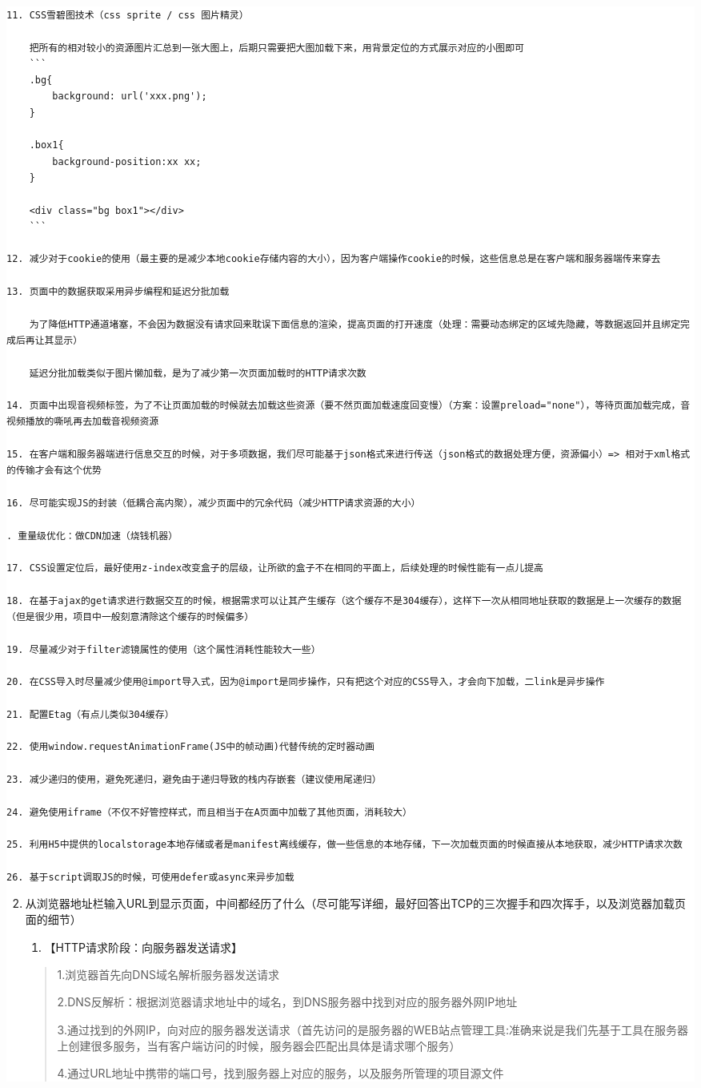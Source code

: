     11. CSS雪碧图技术（css sprite / css 图片精灵）

        把所有的相对较小的资源图片汇总到一张大图上，后期只需要把大图加载下来，用背景定位的方式展示对应的小图即可
        ```
        .bg{
            background: url('xxx.png');
        }

        .box1{
            background-position:xx xx;
        }

        <div class="bg box1"></div>
        ```

    12. 减少对于cookie的使用（最主要的是减少本地cookie存储内容的大小），因为客户端操作cookie的时候，这些信息总是在客户端和服务器端传来穿去

    13. 页面中的数据获取采用异步编程和延迟分批加载

        为了降低HTTP通道堵塞，不会因为数据没有请求回来耽误下面信息的渲染，提高页面的打开速度（处理：需要动态绑定的区域先隐藏，等数据返回并且绑定完成后再让其显示）

        延迟分批加载类似于图片懒加载，是为了减少第一次页面加载时的HTTP请求次数

    14. 页面中出现音视频标签，为了不让页面加载的时候就去加载这些资源（要不然页面加载速度回变慢）（方案：设置preload="none"），等待页面加载完成，音视频播放的嘶吼再去加载音视频资源

    15. 在客户端和服务器端进行信息交互的时候，对于多项数据，我们尽可能基于json格式来进行传送（json格式的数据处理方便，资源偏小）=> 相对于xml格式的传输才会有这个优势

    16. 尽可能实现JS的封装（低耦合高内聚），减少页面中的冗余代码（减少HTTP请求资源的大小）

    . 重量级优化：做CDN加速（烧钱机器）

    17. CSS设置定位后，最好使用z-index改变盒子的层级，让所欲的盒子不在相同的平面上，后续处理的时候性能有一点儿提高

    18. 在基于ajax的get请求进行数据交互的时候，根据需求可以让其产生缓存（这个缓存不是304缓存），这样下一次从相同地址获取的数据是上一次缓存的数据（但是很少用，项目中一般刻意清除这个缓存的时候偏多）

    19. 尽量减少对于filter滤镜属性的使用（这个属性消耗性能较大一些）

    20. 在CSS导入时尽量减少使用@import导入式，因为@import是同步操作，只有把这个对应的CSS导入，才会向下加载，二link是异步操作

    21. 配置Etag（有点儿类似304缓存）

    22. 使用window.requestAnimationFrame(JS中的帧动画)代替传统的定时器动画

    23. 减少递归的使用，避免死递归，避免由于递归导致的栈内存嵌套（建议使用尾递归）

    24. 避免使用iframe（不仅不好管控样式，而且相当于在A页面中加载了其他页面，消耗较大）

    25. 利用H5中提供的localstorage本地存储或者是manifest离线缓存，做一些信息的本地存储，下一次加载页面的时候直接从本地获取，减少HTTP请求次数

    26. 基于script调取JS的时候，可使用defer或async来异步加载

2. 从浏览器地址栏输入URL到显示页面，中间都经历了什么（尽可能写详细，最好回答出TCP的三次握手和四次挥手，以及浏览器加载页面的细节）

    1. 【HTTP请求阶段：向服务器发送请求】
    >1.浏览器首先向DNS域名解析服务器发送请求
    >
    >2.DNS反解析：根据浏览器请求地址中的域名，到DNS服务器中找到对应的服务器外网IP地址
    >
    >3.通过找到的外网IP，向对应的服务器发送请求（首先访问的是服务器的WEB站点管理工具:准确来说是我们先基于工具在服务器上创建很多服务，当有客户端访问的时候，服务器会匹配出具体是请求哪个服务）
    >
    >4.通过URL地址中携带的端口号，找到服务器上对应的服务，以及服务所管理的项目源文件
